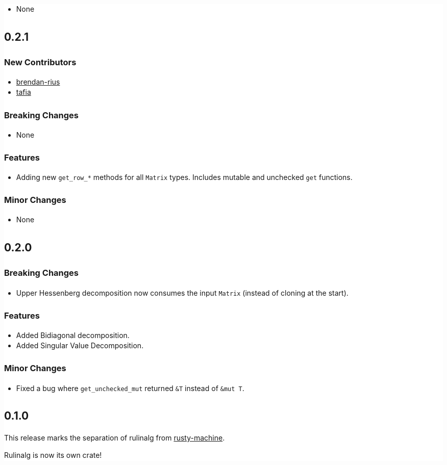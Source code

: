 - None

## 0.2.1

### New Contributors

- [brendan-rius](https://github.com/brendan-rius)
- [tafia](https://github.com/tafia)

### Breaking Changes

- None

### Features

- Adding new `get_row_*` methods for all `Matrix` types. Includes
mutable and unchecked `get` functions.

### Minor Changes

- None

## 0.2.0

### Breaking Changes

- Upper Hessenberg decomposition now consumes the input `Matrix` (instead of cloning at the start).

### Features

- Added Bidiagonal decomposition.
- Added Singular Value Decomposition.

### Minor Changes

- Fixed a bug where `get_unchecked_mut` returned `&T` instead of `&mut T`.

## 0.1.0

This release marks the separation of rulinalg from [rusty-machine](https://github.com/AtheMathmo/rusty-machine).

Rulinalg is now its own crate!